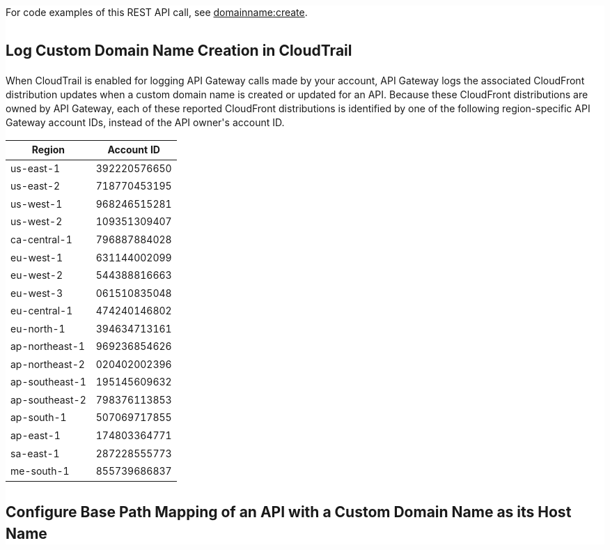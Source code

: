 For code examples of this REST API call, see [domainname:create](https://docs.aws.amazon.com/apigateway/api-reference/link-relation/domainname-create/)\.

## Log Custom Domain Name Creation in CloudTrail<a name="how-to-custom-domain-log-cloudfront-distribution-update-in-cloudtrail"></a>

When CloudTrail is enabled for logging API Gateway calls made by your account, API Gateway logs the associated CloudFront distribution updates when a custom domain name is created or updated for an API\. Because these CloudFront distributions are owned by API Gateway, each of these reported CloudFront distributions is identified by one of the following region\-specific API Gateway account IDs, instead of the API owner's account ID\. 


| Region | Account ID | 
| --- | --- | 
| us\-east\-1 | 392220576650 | 
| us\-east\-2 | 718770453195 | 
| us\-west\-1 | 968246515281 | 
| us\-west\-2 | 109351309407 | 
| ca\-central\-1 | 796887884028 | 
| eu\-west\-1 | 631144002099 | 
| eu\-west\-2 | 544388816663 | 
| eu\-west\-3 | 061510835048 | 
| eu\-central\-1 | 474240146802 | 
| eu\-north\-1 | 394634713161 | 
| ap\-northeast\-1 | 969236854626 | 
| ap\-northeast\-2 | 020402002396 | 
| ap\-southeast\-1 | 195145609632 | 
| ap\-southeast\-2 | 798376113853 | 
| ap\-south\-1 | 507069717855 | 
| ap\-east\-1 | 174803364771 | 
| sa\-east\-1 | 287228555773 | 
| me\-south\-1 | 855739686837 | 

## Configure Base Path Mapping of an API with a Custom Domain Name as its Host Name<a name="how-to-custom-domains-mapping-console"></a>
